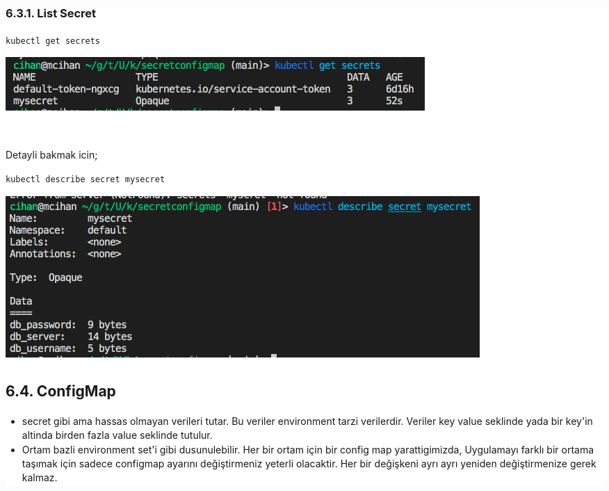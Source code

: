 ### 6.3.1. List Secret

```shell
kubectl get secrets
```

![img.png](doc/kubernetes/secret1.png)

<br>

Detayli bakmak icin;

```shell
kubectl describe secret mysecret
```

![img.png](doc/kubernetes/secret2.png)

## 6.4. ConfigMap

- secret gibi ama hassas olmayan verileri tutar. Bu veriler environment tarzi verilerdir. Veriler key value seklinde
  yada bir key'in altinda birden fazla value seklinde tutulur.
- Ortam bazli environment set'i gibi dusunulebilir. Her bir ortam için bir config map yarattigimizda, Uygulamayı farklı
  bir ortama taşımak için sadece configmap ayarını değiştirmeniz yeterli olacaktir. Her bir değişkeni ayrı ayrı yeniden
  değiştirmenize gerek kalmaz.
